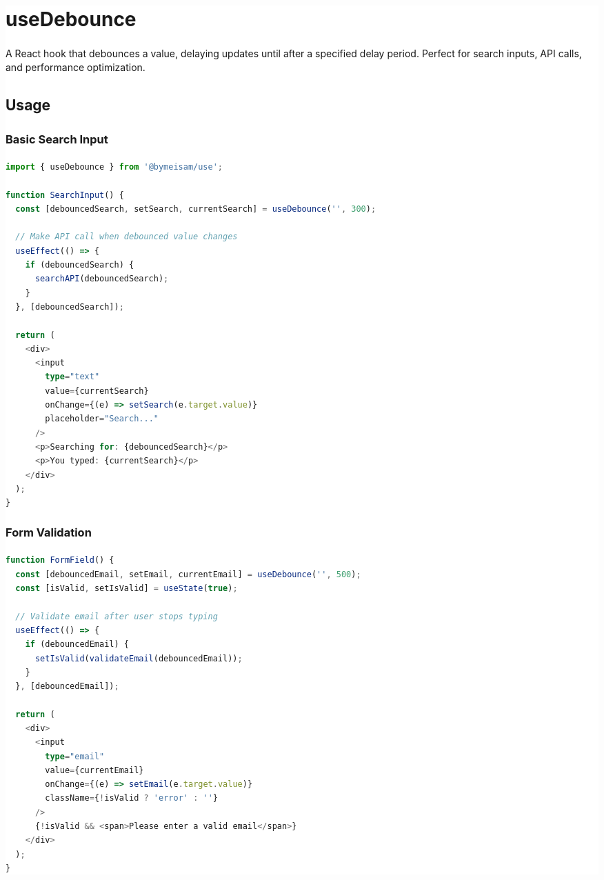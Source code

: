 # useDebounce

A React hook that debounces a value, delaying updates until after a specified delay period. Perfect for search inputs, API calls, and performance optimization.

## Usage

### Basic Search Input
```typescript
import { useDebounce } from '@bymeisam/use';

function SearchInput() {
  const [debouncedSearch, setSearch, currentSearch] = useDebounce('', 300);

  // Make API call when debounced value changes
  useEffect(() => {
    if (debouncedSearch) {
      searchAPI(debouncedSearch);
    }
  }, [debouncedSearch]);

  return (
    <div>
      <input
        type="text"
        value={currentSearch}
        onChange={(e) => setSearch(e.target.value)}
        placeholder="Search..."
      />
      <p>Searching for: {debouncedSearch}</p>
      <p>You typed: {currentSearch}</p>
    </div>
  );
}
```

### Form Validation
```typescript
function FormField() {
  const [debouncedEmail, setEmail, currentEmail] = useDebounce('', 500);
  const [isValid, setIsValid] = useState(true);

  // Validate email after user stops typing
  useEffect(() => {
    if (debouncedEmail) {
      setIsValid(validateEmail(debouncedEmail));
    }
  }, [debouncedEmail]);

  return (
    <div>
      <input
        type="email"
        value={currentEmail}
        onChange={(e) => setEmail(e.target.value)}
        className={!isValid ? 'error' : ''}
      />
      {!isValid && <span>Please enter a valid email</span>}
    </div>
  );
}
```